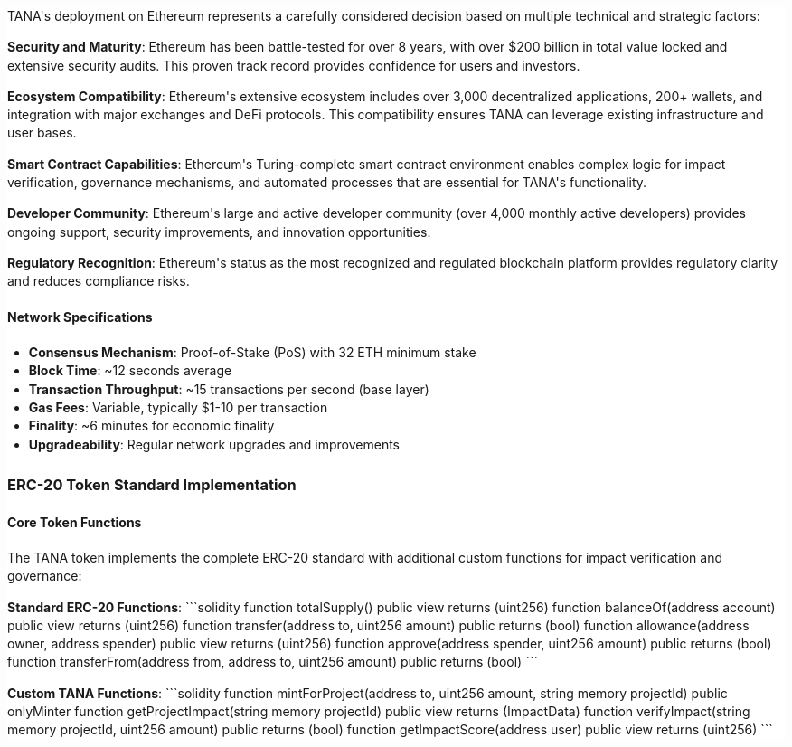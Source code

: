 TANA's deployment on Ethereum represents a carefully considered decision based on multiple technical and strategic factors:

**Security and Maturity**: Ethereum has been battle-tested for over 8 years, with over $200 billion in total value locked and extensive security audits. This proven track record provides confidence for users and investors.

**Ecosystem Compatibility**: Ethereum's extensive ecosystem includes over 3,000 decentralized applications, 200+ wallets, and integration with major exchanges and DeFi protocols. This compatibility ensures TANA can leverage existing infrastructure and user bases.

**Smart Contract Capabilities**: Ethereum's Turing-complete smart contract environment enables complex logic for impact verification, governance mechanisms, and automated processes that are essential for TANA's functionality.

**Developer Community**: Ethereum's large and active developer community (over 4,000 monthly active developers) provides ongoing support, security improvements, and innovation opportunities.

**Regulatory Recognition**: Ethereum's status as the most recognized and regulated blockchain platform provides regulatory clarity and reduces compliance risks.

#### Network Specifications

- **Consensus Mechanism**: Proof-of-Stake (PoS) with 32 ETH minimum stake
- **Block Time**: ~12 seconds average
- **Transaction Throughput**: ~15 transactions per second (base layer)
- **Gas Fees**: Variable, typically $1-10 per transaction
- **Finality**: ~6 minutes for economic finality
- **Upgradeability**: Regular network upgrades and improvements

### ERC-20 Token Standard Implementation

#### Core Token Functions

The TANA token implements the complete ERC-20 standard with additional custom functions for impact verification and governance:

**Standard ERC-20 Functions**:
\`\`\`solidity
function totalSupply() public view returns (uint256)
function balanceOf(address account) public view returns (uint256)
function transfer(address to, uint256 amount) public returns (bool)
function allowance(address owner, address spender) public view returns (uint256)
function approve(address spender, uint256 amount) public returns (bool)
function transferFrom(address from, address to, uint256 amount) public returns (bool)
\`\`\`

**Custom TANA Functions**:
\`\`\`solidity
function mintForProject(address to, uint256 amount, string memory projectId) public onlyMinter
function getProjectImpact(string memory projectId) public view returns (ImpactData)
function verifyImpact(string memory projectId, uint256 amount) public returns (bool)
function getImpactScore(address user) public view returns (uint256)
\`\`\`
